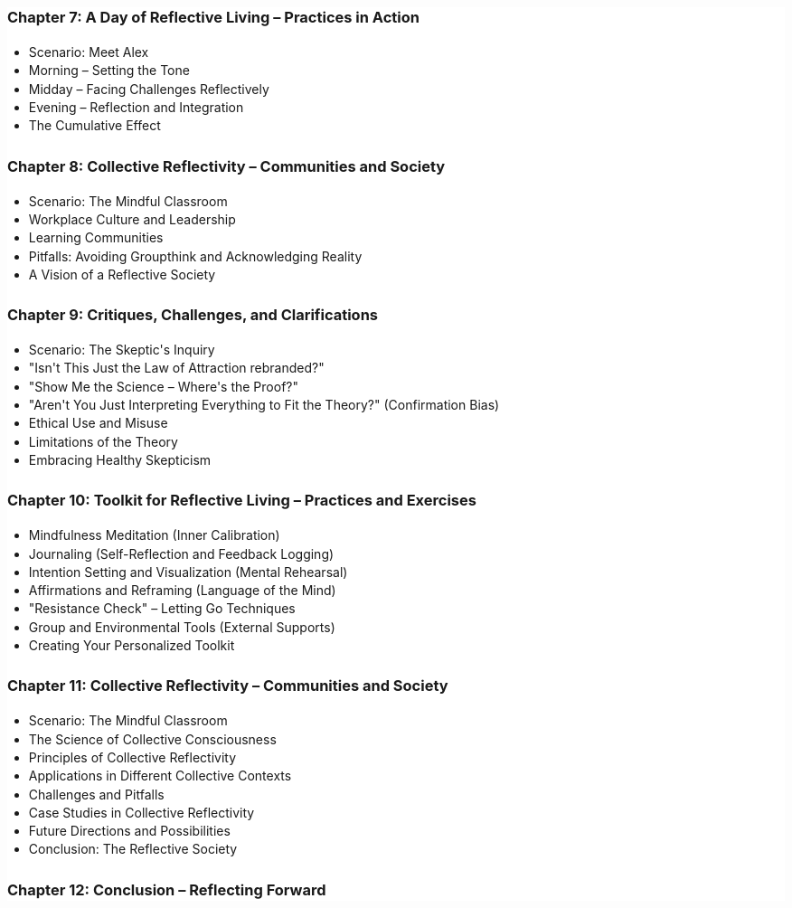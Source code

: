 ### Chapter 7: A Day of Reflective Living – Practices in Action

- Scenario: Meet Alex
- Morning – Setting the Tone
- Midday – Facing Challenges Reflectively
- Evening – Reflection and Integration
- The Cumulative Effect

### Chapter 8: Collective Reflectivity – Communities and Society

- Scenario: The Mindful Classroom
- Workplace Culture and Leadership
- Learning Communities
- Pitfalls: Avoiding Groupthink and Acknowledging Reality
- A Vision of a Reflective Society

### Chapter 9: Critiques, Challenges, and Clarifications

- Scenario: The Skeptic's Inquiry
- "Isn't This Just the Law of Attraction rebranded?"
- "Show Me the Science – Where's the Proof?"
- "Aren't You Just Interpreting Everything to Fit the Theory?" (Confirmation Bias)
- Ethical Use and Misuse
- Limitations of the Theory
- Embracing Healthy Skepticism

### Chapter 10: Toolkit for Reflective Living – Practices and Exercises

- Mindfulness Meditation (Inner Calibration)
- Journaling (Self-Reflection and Feedback Logging)
- Intention Setting and Visualization (Mental Rehearsal)
- Affirmations and Reframing (Language of the Mind)
- "Resistance Check" – Letting Go Techniques
- Group and Environmental Tools (External Supports)
- Creating Your Personalized Toolkit

### Chapter 11: Collective Reflectivity – Communities and Society

- Scenario: The Mindful Classroom
- The Science of Collective Consciousness
- Principles of Collective Reflectivity
- Applications in Different Collective Contexts
- Challenges and Pitfalls
- Case Studies in Collective Reflectivity
- Future Directions and Possibilities
- Conclusion: The Reflective Society

### Chapter 12: Conclusion – Reflecting Forward
